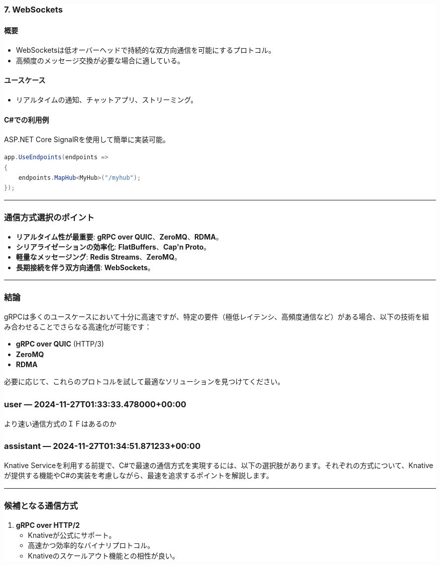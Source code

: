 
### **7. WebSockets**

#### **概要**
- WebSocketsは低オーバーヘッドで持続的な双方向通信を可能にするプロトコル。
- 高頻度のメッセージ交換が必要な場合に適している。

#### **ユースケース**
- リアルタイムの通知、チャットアプリ、ストリーミング。

#### **C#での利用例**
ASP.NET Core SignalRを使用して簡単に実装可能。

```csharp
app.UseEndpoints(endpoints =>
{
    endpoints.MapHub<MyHub>("/myhub");
});
```

---

### **通信方式選択のポイント**

- **リアルタイム性が最重要**: **gRPC over QUIC**、**ZeroMQ**、**RDMA**。
- **シリアライゼーションの効率化**: **FlatBuffers**、**Cap'n Proto**。
- **軽量なメッセージング**: **Redis Streams**、**ZeroMQ**。
- **長期接続を伴う双方向通信**: **WebSockets**。

---

### **結論**

gRPCは多くのユースケースにおいて十分に高速ですが、特定の要件（極低レイテンシ、高頻度通信など）がある場合、以下の技術を組み合わせることでさらなる高速化が可能です：
- **gRPC over QUIC** (HTTP/3)
- **ZeroMQ**
- **RDMA**

必要に応じて、これらのプロトコルを試して最適なソリューションを見つけてください。

### user — 2024-11-27T01:33:33.478000+00:00

より速い通信方式のＩＦはあるのか

### assistant — 2024-11-27T01:34:51.871233+00:00

Knative Serviceを利用する前提で、C#で最速の通信方式を実現するには、以下の選択肢があります。それぞれの方式について、Knativeが提供する機能やC#の実装を考慮しながら、最速を追求するポイントを解説します。

---

### **候補となる通信方式**

1. **gRPC over HTTP/2**
   - Knativeが公式にサポート。
   - 高速かつ効率的なバイナリプロトコル。
   - Knativeのスケールアウト機能との相性が良い。
